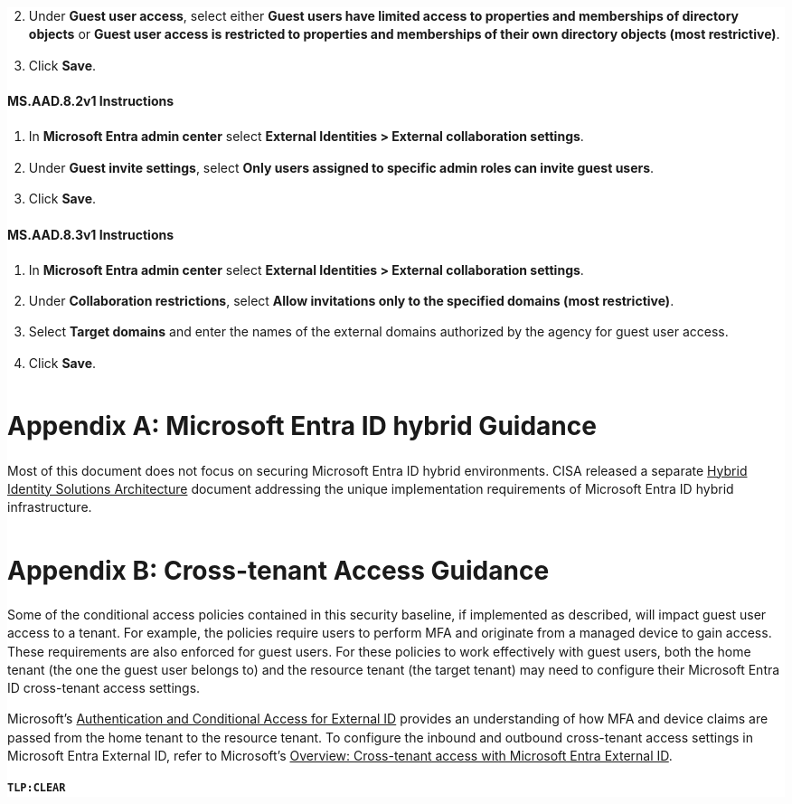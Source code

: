2. Under **Guest user access**, select either **Guest users have limited access to properties and memberships of directory objects** or **Guest user access is restricted to properties and memberships of their own directory objects (most restrictive)**.

3. Click **Save**.

#### MS.AAD.8.2v1 Instructions

1. In **Microsoft Entra admin center**  select **External Identities > External collaboration settings**.

2.  Under **Guest invite settings**, select **Only users assigned to specific admin roles can invite guest users**.

3. Click **Save**.

#### MS.AAD.8.3v1 Instructions

1. In **Microsoft Entra admin center**  select **External Identities > External collaboration settings**.

2. Under **Collaboration restrictions**, select **Allow invitations
    only to the specified domains (most restrictive)**.

3. Select **Target domains** and enter the names of the external domains authorized by the agency for guest user access.

4. Click **Save**.


# Appendix A: Microsoft Entra ID hybrid Guidance

Most of this document does not focus on securing Microsoft Entra ID hybrid environments. CISA released a separate [Hybrid Identity Solutions Architecture][] document addressing the unique implementation requirements of Microsoft Entra ID hybrid infrastructure.

# Appendix B: Cross-tenant Access Guidance

Some of the conditional access policies contained in this security baseline, if implemented as described, will impact guest user access to a tenant. For example, the policies require users to perform MFA and originate from a managed device to gain access. These requirements are also enforced for guest users. For these policies to work effectively with guest users, both the home tenant (the one the guest user belongs to) and the resource tenant (the target tenant) may need to configure their Microsoft Entra ID cross-tenant access settings.

Microsoft’s [Authentication and Conditional Access for External ID][] provides an understanding of how MFA and device claims are passed from the home tenant to the resource tenant. To configure the inbound and outbound cross-tenant access settings in Microsoft Entra External ID, refer to Microsoft’s [Overview: Cross-tenant access with Microsoft Entra External ID][].

**`TLP:CLEAR`**

[M365]: https://github.com/MicrosoftDocs/microsoft-365-docs/blob/public/LICENSE
[Azure]: https://github.com/MicrosoftDocs/azure-docs/blob/main/LICENSE
[M365 E3]: https://www.microsoft.com/en-us/microsoft-365/compare-microsoft-365-enterprise-plans
[G3]: https://www.microsoft.com/en-us/microsoft-365/government
[implemented strong security measures]: https://learn.microsoft.com/en-us/entra/identity/role-based-access-control/security-emergency-access#create-emergency-access-accounts
[RFC 2119]: https://datatracker.ietf.org/doc/html/rfc2119
[built-in roles in Microsoft Entra ID]: https://learn.microsoft.com/en-us/entra/identity/role-based-access-control/permissions-reference
[What If tool]: https://learn.microsoft.com/en-us/entra/identity/conditional-access/what-if-tool
[Conditional Access insights and reporting]: https://learn.microsoft.com/en-us/entra/identity/conditional-access/howto-conditional-access-insights-reporting
[T1110: Brute Force]: https://attack.mitre.org/techniques/T1110/
[T1110.001: Password Guessing]: https://attack.mitre.org/techniques/T1110/001/
[T1110.002: Password Cracking]: https://attack.mitre.org/techniques/T1110/002/
[T1110.003: Password Spraying]: https://attack.mitre.org/techniques/T1110/003/
[T1078: Valid Accounts]: https://attack.mitre.org/techniques/T1078/
[T1078.004: Cloud Accounts]: https://attack.mitre.org/techniques/T1078/004/
[Common Conditional Access policy: Block legacy authentication]: https://learn.microsoft.com/en-us/entra/identity/conditional-access/howto-conditional-access-policy-block-legacy
[Five steps to securing your identity infrastructure]: https://learn.microsoft.com/en-us/azure/security/fundamentals/steps-secure-identity
[Determine if an agency’s existing applications use legacy authentication]: https://learn.microsoft.com/en-us/entra/identity/conditional-access/block-legacy-authentication#identify-legacy-authentication-use
[apply Conditional Access policies to workload identities]: https://learn.microsoft.com/en-us/entra/identity/conditional-access/workload-identity
["high risk"]: https://learn.microsoft.com/en-us/entra/id-protection/concept-identity-protection-risks
[What are risk detections?]: https://learn.microsoft.com/en-us/entra/id-protection/concept-identity-protection-risks
[Simulating risk detections in Identity Protection]: https://learn.microsoft.com/en-us/entra/id-protection/howto-identity-protection-simulate-risk
[User experiences with Microsoft Entra Identity Protection]: https://learn.microsoft.com/en-us/entra/id-protection/concept-identity-protection-user-experience
[Configure Microsoft Entra ID Protection to send a regularly monitored security mailbox email notification]: https://learn.microsoft.com/en-us/entra/id-protection/howto-identity-protection-configure-notifications#configure-users-at-risk-detected-alerts
[Office of Management and Budget Memorandum 22-09]: https://www.whitehouse.gov/wp-content/uploads/2022/01/M-22-09.pdf
[Microsoft Page]: https://learn.microsoft.com/en-us/entra/identity/authentication/concept-authentication-methods
[enforce PIV logon via Microsoft Active Directory group policy]: https://www.idmanagement.gov/implement/scl-windows/
[T1566: Phishing]: https://attack.mitre.org/techniques/T1566/
[T1566.001: Spearphishing Attachment]: https://attack.mitre.org/techniques/T1566/001/
[T1566.002: Spearphishing Link]: https://attack.mitre.org/techniques/T1566/002/
[T1621: Multi-Factor Authentication Request Generation]: https://attack.mitre.org/techniques/T1621/
[OMB-22-09]: https://www.whitehouse.gov/wp-content/uploads/2022/01/M-22-09.pdf
[T1098: Account Manipulation]: https://attack.mitre.org/techniques/T1098/
[T1098.005: Device Registration]: https://attack.mitre.org/techniques/T1098/005/

[What authentication and verification methods are available in Microsoft Entra ID?]: https://learn.microsoft.com/en-us/entra/identity/authentication/concept-authentication-methods
[How to use additional context in Microsoft Authenticator notifications - Authentication methods policy]: https://learn.microsoft.com/en-us/entra/identity/authentication/how-to-mfa-additional-context#enable-additional-context-in-the-portal
[M-22-09 Federal Zero Trust Architecture Strategy]: https://www.whitehouse.gov/wp-content/uploads/2022/01/M-22-09.pdf
[Configure Microsoft Entra hybrid join]: https://learn.microsoft.com/en-us/entra/identity/devices/how-to-hybrid-join
[Microsoft Entra joined devices]: https://learn.microsoft.com/en-us/entra/identity/devices/concept-directory-join
[Set up automatic enrollment for Windows devices (for Intune)]: https://learn.microsoft.com/en-us/mem/intune/enrollment/windows-enroll
[How to migrate MFA and SSPR policy settings to the Authentication methods policy for Microsoft Entra ID]: https://learn.microsoft.com/en-us/entra/identity/authentication/how-to-authentication-methods-manage
[set the **Manage Migration** option to **Migration Complete**]: https://learn.microsoft.com/en-us/entra/identity/authentication/how-to-authentication-methods-manage#finish-the-migration
[T1562: Impair Defenses]: https://attack.mitre.org/techniques/T1562/
[T1562.008: Disable or Modify Cloud Logs]: https://attack.mitre.org/techniques/T1562/008/
[Everything you wanted to know about Security and Audit Logging in Office 365]: https://thecloudtechnologist.com/2021/10/15/everything-you-wanted-to-know-about-security-and-audit-logging-in-office-365/
[What are Microsoft Entra sign-in logs??]: https://learn.microsoft.com/en-us/entra/identity/monitoring-health/concept-sign-ins
[National Cybersecurity Protection System-Cloud Interface Reference Architecture Volume One: General Guidance]: https://www.cisa.gov/sites/default/files/publications/NCPS%20Cloud%20Interface%20RA%20Volume%20One%20%282021-05-14%29.pdf
[T1098.001: Additional Cloud Credentials]: https://attack.mitre.org/techniques/T1098/001/
[T1098.003: Additional Cloud Roles]: https://attack.mitre.org/techniques/T1098/003/
[consent grant attacks]: https://learn.microsoft.com/en-us/microsoft-365/security/office-365-security/detect-and-remediate-illicit-consent-grants?view=o365-worldwide
[Restrict Application Registration for Non-Privileged Users]: https://www.trendmicro.com/cloudoneconformity/knowledge-base/azure/ActiveDirectory/users-can-register-applications.html
[Enforce Administrators to Provide Consent for Apps Before Use]: https://www.trendmicro.com/cloudoneconformity/knowledge-base/azure/ActiveDirectory/users-can-consent-to-apps-accessing-company-data-on-their-behalf.html
[Configure the admin consent workflow]: https://learn.microsoft.com/en-us/entra/identity/enterprise-apps/configure-admin-consent-workflow
[Password expiration requirements for users]: https://learn.microsoft.com/en-us/microsoft-365/admin/misc/password-policy-recommendations?view=o365-worldwide#password-expiration-requirements-for-users
[Eliminate bad passwords using Microsoft Entra Password Protection]: https://learn.microsoft.com/en-us/entra/identity/authentication/concept-password-ban-bad
[NIST Special Publication 800-63B - Digital Identity Guidelines]: https://pages.nist.gov/800-63-3/sp800-63b.html
[Configure the **Password expiration policy** to **Set passwords to never expire**]: https://learn.microsoft.com/en-us/microsoft-365/admin/manage/set-password-expiration-policy?view=o365-worldwide#set-password-expiration-policy
[highly privileged Microsoft Entra ID built-in roles]: #highly-privileged-roles
[T1651: Cloud Administration Command]: https://attack.mitre.org/techniques/T1651/
[T1136: Create Account]: https://attack.mitre.org/techniques/T1136/
[T1136.003: Cloud Account]: https://attack.mitre.org/techniques/T1136/003/
[T1556: Modify Authentication Process]: https://attack.mitre.org/techniques/T1556/
[T1556.007: Hybrid Identity]: https://attack.mitre.org/techniques/T1556/007/
[Limit number of Global Administrators to less than 5]: https://learn.microsoft.com/en-us/entra/identity/role-based-access-control/best-practices#5-limit-the-number-of-global-administrators-to-less-than-5
[Implement Privilege Access Management]: https://learn.microsoft.com/en-us/azure/security/fundamentals/steps-secure-identity#implement-privilege-access-management
[Assign Microsoft Entra roles in Privileged Identity Management]: https://learn.microsoft.com/en-us/entra/id-governance/privileged-identity-management/pim-how-to-add-role-to-user
[Privileged Identity Management (PIM) for Groups]: https://learn.microsoft.com/en-us/entra/id-governance/privileged-identity-management/concept-pim-for-groups
[Approve or deny requests for Microsoft Entra roles in Privileged Identity Management]: https://learn.microsoft.com/en-us/entra/id-governance/privileged-identity-management/pim-approval-workflow
[Configure security alerts for Microsoft Entra roles in Privileged Identity Management]: https://learn.microsoft.com/en-us/entra/id-governance/privileged-identity-management/pim-how-to-configure-security-alerts
[MS.AAD.7.4v1]: https://github.com/cisagov/ScubaGear/blob/main/PowerShell/ScubaGear/baselines/aad.md#msaad74v1
[MS.AAD.7.5v1]: https://github.com/cisagov/ScubaGear/blob/main/PowerShell/ScubaGear/baselines/aad.md#msaad75v1
[MS.AAD.7.6v1]: https://github.com/cisagov/ScubaGear/blob/main/PowerShell/ScubaGear/baselines/aad.md#msaad76v1
[MS.AAD.7.7v1]: https://github.com/cisagov/ScubaGear/blob/main/PowerShell/ScubaGear/baselines/aad.md#msaad77v1
[MS.AAD.7.8v1]: https://github.com/cisagov/ScubaGear/blob/main/PowerShell/ScubaGear/baselines/aad.md#msaad78v1
[MS.AAD.7.9v1]: https://github.com/cisagov/ScubaGear/blob/main/PowerShell/ScubaGear/baselines/aad.md#msaad79v1
[T1087: Account Discovery]: https://attack.mitre.org/techniques/T1087/
[T1087.003: Email Account]: https://attack.mitre.org/techniques/T1087/003/
[T1087.004: Cloud Account]: https://attack.mitre.org/techniques/T1087/004/
[T1526: Cloud Service Discovery]: https://attack.mitre.org/techniques/T1526/
[T1078.001: Default Accounts]: https://attack.mitre.org/techniques/T1078/001/
[Configure external collaboration settings]: https://learn.microsoft.com/en-us/entra/external-id/external-collaboration-settings-configure
[Compare member and guest default permissions]: https://learn.microsoft.com/en-us/entra/fundamentals/users-default-permissions#compare-member-and-guest-default-permissions
[Hybrid Identity Solutions Architecture]: https://www.cisa.gov/sites/default/files/2023-03/csso-scuba-guidance_document-hybrid_identity_solutions_architecture-2023.03.22-final.pdf
[Authentication and Conditional Access for External ID]: https://learn.microsoft.com/en-us/entra/external-id/authentication-conditional-access
[Overview: Cross-tenant access with Microsoft Entra External ID]: https://learn.microsoft.com/en-us/entra/external-id/cross-tenant-access-overview